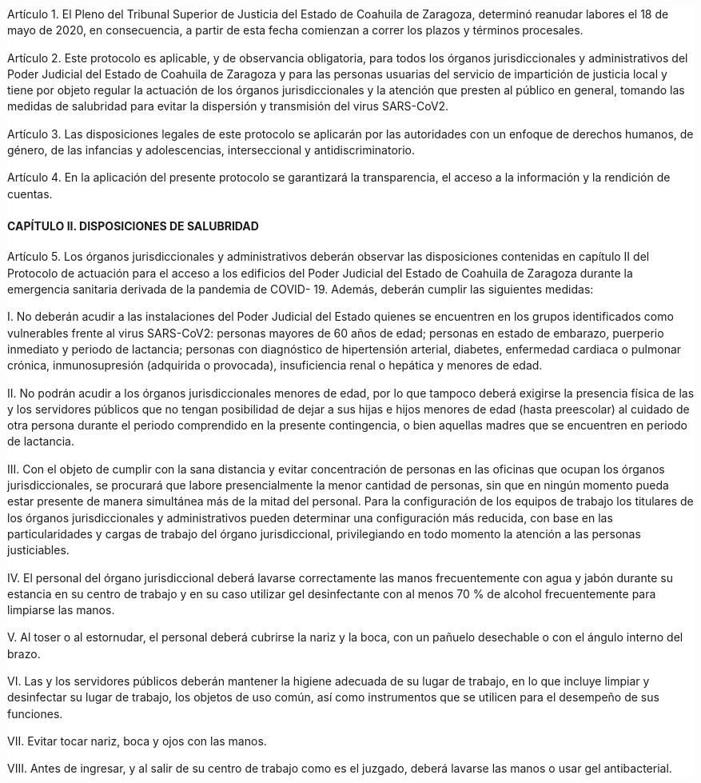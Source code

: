 Artículo 1. El Pleno del Tribunal Superior de Justicia del Estado de Coahuila de Zaragoza, determinó reanudar labores el 18 de mayo de 2020, en consecuencia, a partir de esta fecha comienzan a correr los plazos y términos procesales.

Artículo 2. Este protocolo es aplicable, y de observancia obligatoria, para todos los órganos jurisdiccionales y administrativos del Poder Judicial del Estado de Coahuila de Zaragoza y para las personas usuarias del servicio de impartición de justicia local y tiene por objeto regular la actuación de los órganos jurisdiccionales y la atención que presten al público en general, tomando las medidas de salubridad para evitar la dispersión y transmisión del virus SARS-CoV2.

Artículo 3. Las disposiciones legales de este protocolo se aplicarán por las autoridades con un enfoque de derechos humanos, de género, de las infancias y adolescencias, interseccional y antidiscriminatorio.

Artículo 4. En la aplicación del presente protocolo se garantizará la transparencia, el acceso a la información y la rendición de cuentas.

#### CAPÍTULO II. DISPOSICIONES DE SALUBRIDAD

Artículo 5. Los órganos jurisdiccionales y administrativos deberán observar las disposiciones contenidas en capítulo II del Protocolo de actuación para el acceso a los edificios del Poder Judicial del Estado de Coahuila de Zaragoza durante la emergencia sanitaria derivada de la pandemia de COVID- 19. Además, deberán cumplir las siguientes medidas:

I. No deberán acudir a las instalaciones del Poder Judicial del Estado quienes se encuentren en los grupos identificados como vulnerables frente al virus SARS-CoV2: personas mayores de 60 años de edad; personas en estado de embarazo, puerperio inmediato y periodo de lactancia; personas con diagnóstico de hipertensión arterial, diabetes, enfermedad cardiaca o pulmonar crónica, inmunosupresión (adquirida o provocada), insuficiencia renal o hepática y menores de edad.

II. No podrán acudir a los órganos jurisdiccionales menores de edad, por lo que tampoco deberá exigirse la presencia física de las y los servidores públicos que no tengan posibilidad de dejar a sus hijas e hijos menores de edad (hasta preescolar) al cuidado de otra persona durante el periodo comprendido en la presente contingencia, o bien aquellas madres que se encuentren en periodo de lactancia.

III. Con el objeto de cumplir con la sana distancia y evitar concentración de personas en las oficinas que ocupan los órganos jurisdiccionales, se procurará que labore presencialmente la menor cantidad de personas, sin que en ningún momento pueda estar presente de manera simultánea más de la mitad del personal. Para la configuración de los equipos de trabajo los titulares de los órganos jurisdiccionales y administrativos pueden determinar una configuración más reducida, con base en las particularidades y cargas de trabajo del órgano jurisdiccional, privilegiando en todo momento la atención a las personas justiciables.

IV. El personal del órgano jurisdiccional deberá lavarse correctamente las manos frecuentemente con agua y jabón durante su estancia en su centro de trabajo y en su caso utilizar gel desinfectante con al menos 70 % de alcohol frecuentemente para limpiarse las manos.

V. Al toser o al estornudar, el personal deberá cubrirse la nariz y la boca, con un pañuelo desechable o con el ángulo interno del brazo.

VI. Las y los servidores públicos deberán mantener la higiene adecuada de su lugar de trabajo, en lo que incluye limpiar y desinfectar su lugar de trabajo, los objetos de uso común, así como instrumentos que se utilicen para el desempeño de sus funciones.

VII. Evitar tocar nariz, boca y ojos con las manos.

VIII. Antes de ingresar, y al salir de su centro de trabajo como es el juzgado, deberá lavarse las manos o usar gel antibacterial.
